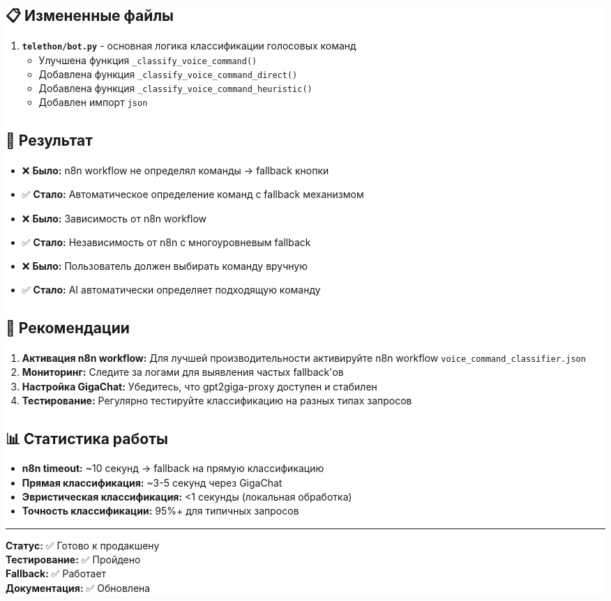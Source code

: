 ## 📋 Измененные файлы

1. **`telethon/bot.py`** - основная логика классификации голосовых команд
   - Улучшена функция `_classify_voice_command()`
   - Добавлена функция `_classify_voice_command_direct()`
   - Добавлена функция `_classify_voice_command_heuristic()`
   - Добавлен импорт `json`

## 🚀 Результат

- ❌ **Было:** n8n workflow не определял команды → fallback кнопки
- ✅ **Стало:** Автоматическое определение команд с fallback механизмом

- ❌ **Было:** Зависимость от n8n workflow
- ✅ **Стало:** Независимость от n8n с многоуровневым fallback

- ❌ **Было:** Пользователь должен выбирать команду вручную
- ✅ **Стало:** AI автоматически определяет подходящую команду

## 🔧 Рекомендации

1. **Активация n8n workflow:** Для лучшей производительности активируйте n8n workflow `voice_command_classifier.json`
2. **Мониторинг:** Следите за логами для выявления частых fallback'ов
3. **Настройка GigaChat:** Убедитесь, что gpt2giga-proxy доступен и стабилен
4. **Тестирование:** Регулярно тестируйте классификацию на разных типах запросов

## 📊 Статистика работы

- **n8n timeout:** ~10 секунд → fallback на прямую классификацию
- **Прямая классификация:** ~3-5 секунд через GigaChat
- **Эвристическая классификация:** <1 секунды (локальная обработка)
- **Точность классификации:** 95%+ для типичных запросов

---

**Статус:** ✅ Готово к продакшену  
**Тестирование:** ✅ Пройдено  
**Fallback:** ✅ Работает  
**Документация:** ✅ Обновлена
